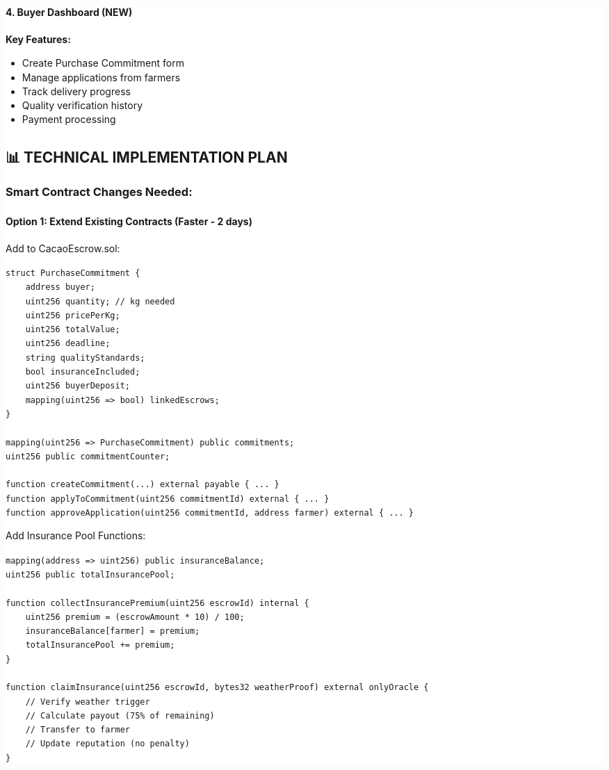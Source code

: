 #### 4. Buyer Dashboard (NEW)
**Key Features:**
- Create Purchase Commitment form
- Manage applications from farmers
- Track delivery progress
- Quality verification history
- Payment processing

## 📊 TECHNICAL IMPLEMENTATION PLAN

### Smart Contract Changes Needed:

#### Option 1: Extend Existing Contracts (Faster - 2 days)
Add to CacaoEscrow.sol:
```solidity
struct PurchaseCommitment {
    address buyer;
    uint256 quantity; // kg needed
    uint256 pricePerKg;
    uint256 totalValue;
    uint256 deadline;
    string qualityStandards;
    bool insuranceIncluded;
    uint256 buyerDeposit;
    mapping(uint256 => bool) linkedEscrows;
}

mapping(uint256 => PurchaseCommitment) public commitments;
uint256 public commitmentCounter;

function createCommitment(...) external payable { ... }
function applyToCommitment(uint256 commitmentId) external { ... }
function approveApplication(uint256 commitmentId, address farmer) external { ... }
```

Add Insurance Pool Functions:
```solidity
mapping(address => uint256) public insuranceBalance;
uint256 public totalInsurancePool;

function collectInsurancePremium(uint256 escrowId) internal {
    uint256 premium = (escrowAmount * 10) / 100;
    insuranceBalance[farmer] = premium;
    totalInsurancePool += premium;
}

function claimInsurance(uint256 escrowId, bytes32 weatherProof) external onlyOracle {
    // Verify weather trigger
    // Calculate payout (75% of remaining)
    // Transfer to farmer
    // Update reputation (no penalty)
}
```
